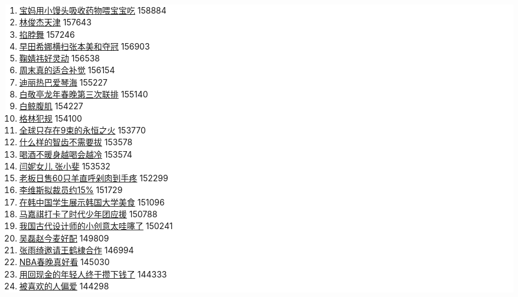 1. [宝妈用小馒头吸收药物喂宝宝吃](https://s.weibo.com/weibo?q=%23%E5%AE%9D%E5%A6%88%E7%94%A8%E5%B0%8F%E9%A6%92%E5%A4%B4%E5%90%B8%E6%94%B6%E8%8D%AF%E7%89%A9%E5%96%82%E5%AE%9D%E5%AE%9D%E5%90%83%23&t=31&band_rank=25&Refer=top) 158884
1. [林俊杰天津](https://s.weibo.com/weibo?q=%E6%9E%97%E4%BF%8A%E6%9D%B0%E5%A4%A9%E6%B4%A5&t=31&band_rank=29&Refer=top) 157643
1. [掐脖舞](https://s.weibo.com/weibo?q=%E6%8E%90%E8%84%96%E8%88%9E&t=31&band_rank=33&Refer=top) 157246
1. [早田希娜横扫张本美和夺冠](https://s.weibo.com/weibo?q=%23%E6%97%A9%E7%94%B0%E5%B8%8C%E5%A8%9C%E6%A8%AA%E6%89%AB%E5%BC%A0%E6%9C%AC%E7%BE%8E%E5%92%8C%E5%A4%BA%E5%86%A0%23&t=31&band_rank=34&Refer=top) 156903
1. [鞠婧祎好灵动](https://s.weibo.com/weibo?q=%E9%9E%A0%E5%A9%A7%E7%A5%8E%E5%A5%BD%E7%81%B5%E5%8A%A8&t=31&band_rank=37&Refer=top) 156538
1. [周末真的适合补觉](https://s.weibo.com/weibo?q=%23%E5%91%A8%E6%9C%AB%E7%9C%9F%E7%9A%84%E9%80%82%E5%90%88%E8%A1%A5%E8%A7%89%23&t=31&band_rank=37&Refer=top) 156154
1. [迪丽热巴爱琴海](https://s.weibo.com/weibo?q=%E8%BF%AA%E4%B8%BD%E7%83%AD%E5%B7%B4%E7%88%B1%E7%90%B4%E6%B5%B7&t=31&band_rank=28&Refer=top) 155227
1. [白敬亭龙年春晚第三次联排](https://s.weibo.com/weibo?q=%23%E7%99%BD%E6%95%AC%E4%BA%AD%E9%BE%99%E5%B9%B4%E6%98%A5%E6%99%9A%E7%AC%AC%E4%B8%89%E6%AC%A1%E8%81%94%E6%8E%92%23&t=31&band_rank=46&Refer=top) 155140
1. [白鲸腹肌](https://s.weibo.com/weibo?q=%E7%99%BD%E9%B2%B8%E8%85%B9%E8%82%8C&t=31&band_rank=39&Refer=top) 154227
1. [格林犯规](https://s.weibo.com/weibo?q=%E6%A0%BC%E6%9E%97%E7%8A%AF%E8%A7%84&t=31&band_rank=32&Refer=top) 154100
1. [全球只存在9束的永恒之火](https://s.weibo.com/weibo?q=%E5%85%A8%E7%90%83%E5%8F%AA%E5%AD%98%E5%9C%A89%E6%9D%9F%E7%9A%84%E6%B0%B8%E6%81%92%E4%B9%8B%E7%81%AB&t=31&band_rank=50&Refer=top) 153770
1. [什么样的智齿不需要拔](https://s.weibo.com/weibo?q=%23%E4%BB%80%E4%B9%88%E6%A0%B7%E7%9A%84%E6%99%BA%E9%BD%BF%E4%B8%8D%E9%9C%80%E8%A6%81%E6%8B%94%23&t=31&band_rank=29&Refer=top) 153578
1. [喝酒不暖身越喝会越冷](https://s.weibo.com/weibo?q=%23%E5%96%9D%E9%85%92%E4%B8%8D%E6%9A%96%E8%BA%AB%E8%B6%8A%E5%96%9D%E4%BC%9A%E8%B6%8A%E5%86%B7%23&t=31&band_rank=28&Refer=top) 153574
1. [闫妮女儿 张小斐](https://s.weibo.com/weibo?q=%E9%97%AB%E5%A6%AE%E5%A5%B3%E5%84%BF%20%E5%BC%A0%E5%B0%8F%E6%96%90&t=31&band_rank=47&Refer=top) 153532
1. [老板日售60只羊直呼剁肉到手疼](https://s.weibo.com/weibo?q=%23%E8%80%81%E6%9D%BF%E6%97%A5%E5%94%AE60%E5%8F%AA%E7%BE%8A%E7%9B%B4%E5%91%BC%E5%89%81%E8%82%89%E5%88%B0%E6%89%8B%E7%96%BC%23&t=31&band_rank=32&Refer=top) 152299
1. [李维斯拟裁员约15%](https://s.weibo.com/weibo?q=%23%E6%9D%8E%E7%BB%B4%E6%96%AF%E6%8B%9F%E8%A3%81%E5%91%98%E7%BA%A615%25%23&t=31&band_rank=30&Refer=top) 151729
1. [在韩中国学生展示韩国大学美食](https://s.weibo.com/weibo?q=%E5%9C%A8%E9%9F%A9%E4%B8%AD%E5%9B%BD%E5%AD%A6%E7%94%9F%E5%B1%95%E7%A4%BA%E9%9F%A9%E5%9B%BD%E5%A4%A7%E5%AD%A6%E7%BE%8E%E9%A3%9F&t=31&band_rank=46&Refer=top) 151096
1. [马嘉祺打卡了时代少年团应援](https://s.weibo.com/weibo?q=%23%E9%A9%AC%E5%98%89%E7%A5%BA%E6%89%93%E5%8D%A1%E4%BA%86%E6%97%B6%E4%BB%A3%E5%B0%91%E5%B9%B4%E5%9B%A2%E5%BA%94%E6%8F%B4%23&t=31&band_rank=50&Refer=top) 150788
1. [我国古代设计师的小创意太哇噻了](https://s.weibo.com/weibo?q=%23%E6%88%91%E5%9B%BD%E5%8F%A4%E4%BB%A3%E8%AE%BE%E8%AE%A1%E5%B8%88%E7%9A%84%E5%B0%8F%E5%88%9B%E6%84%8F%E5%A4%AA%E5%93%87%E5%99%BB%E4%BA%86%23&t=31&band_rank=31&Refer=top) 150241
1. [吴磊赵今麦好配](https://s.weibo.com/weibo?q=%E5%90%B4%E7%A3%8A%E8%B5%B5%E4%BB%8A%E9%BA%A6%E5%A5%BD%E9%85%8D&t=31&band_rank=31&Refer=top) 149809
1. [张雨绮邀请王鹤棣合作](https://s.weibo.com/weibo?q=%23%E5%BC%A0%E9%9B%A8%E7%BB%AE%E9%82%80%E8%AF%B7%E7%8E%8B%E9%B9%A4%E6%A3%A3%E5%90%88%E4%BD%9C%23&t=31&band_rank=43&Refer=top) 146994
1. [NBA春晚真好看](https://s.weibo.com/weibo?q=%23NBA%E6%98%A5%E6%99%9A%E7%9C%9F%E5%A5%BD%E7%9C%8B%23&t=31&band_rank=43&Refer=top) 145030
1. [用回现金的年轻人终于攒下钱了](https://s.weibo.com/weibo?q=%23%E7%94%A8%E5%9B%9E%E7%8E%B0%E9%87%91%E7%9A%84%E5%B9%B4%E8%BD%BB%E4%BA%BA%E7%BB%88%E4%BA%8E%E6%94%92%E4%B8%8B%E9%92%B1%E4%BA%86%23&t=31&band_rank=46&Refer=top) 144333
1. [被喜欢的人偏爱](https://s.weibo.com/weibo?q=%E8%A2%AB%E5%96%9C%E6%AC%A2%E7%9A%84%E4%BA%BA%E5%81%8F%E7%88%B1&t=31&band_rank=31&Refer=top) 144298
